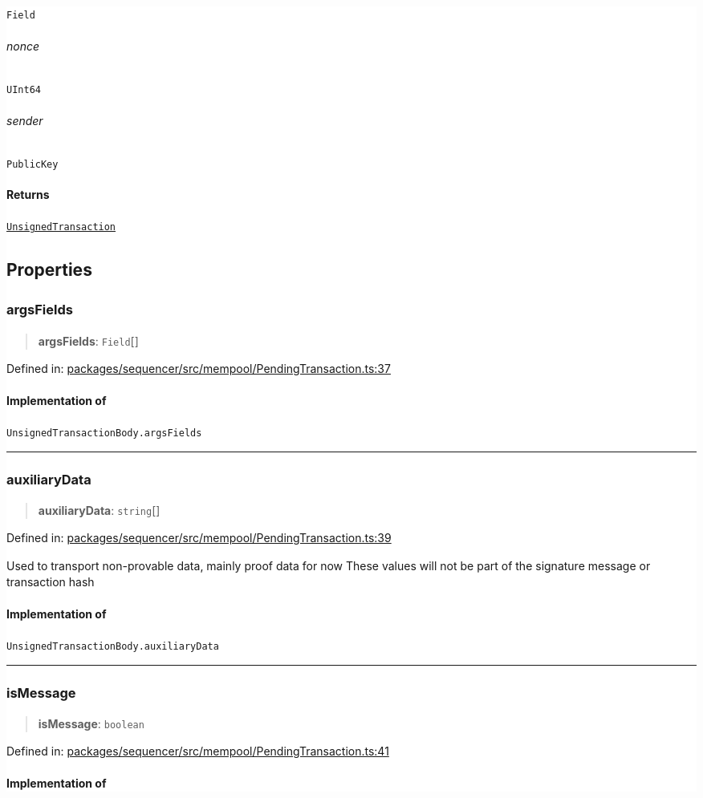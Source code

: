 `Field`

###### nonce

`UInt64`

###### sender

`PublicKey`

#### Returns

[`UnsignedTransaction`](UnsignedTransaction.md)

## Properties

### argsFields

> **argsFields**: `Field`[]

Defined in: [packages/sequencer/src/mempool/PendingTransaction.ts:37](https://github.com/proto-kit/framework/blob/b953c754e500c62f01fbbd6d09adfb2f5577269d/packages/sequencer/src/mempool/PendingTransaction.ts#L37)

#### Implementation of

`UnsignedTransactionBody.argsFields`

***

### auxiliaryData

> **auxiliaryData**: `string`[]

Defined in: [packages/sequencer/src/mempool/PendingTransaction.ts:39](https://github.com/proto-kit/framework/blob/b953c754e500c62f01fbbd6d09adfb2f5577269d/packages/sequencer/src/mempool/PendingTransaction.ts#L39)

Used to transport non-provable data, mainly proof data for now
These values will not be part of the signature message or transaction hash

#### Implementation of

`UnsignedTransactionBody.auxiliaryData`

***

### isMessage

> **isMessage**: `boolean`

Defined in: [packages/sequencer/src/mempool/PendingTransaction.ts:41](https://github.com/proto-kit/framework/blob/b953c754e500c62f01fbbd6d09adfb2f5577269d/packages/sequencer/src/mempool/PendingTransaction.ts#L41)

#### Implementation of
